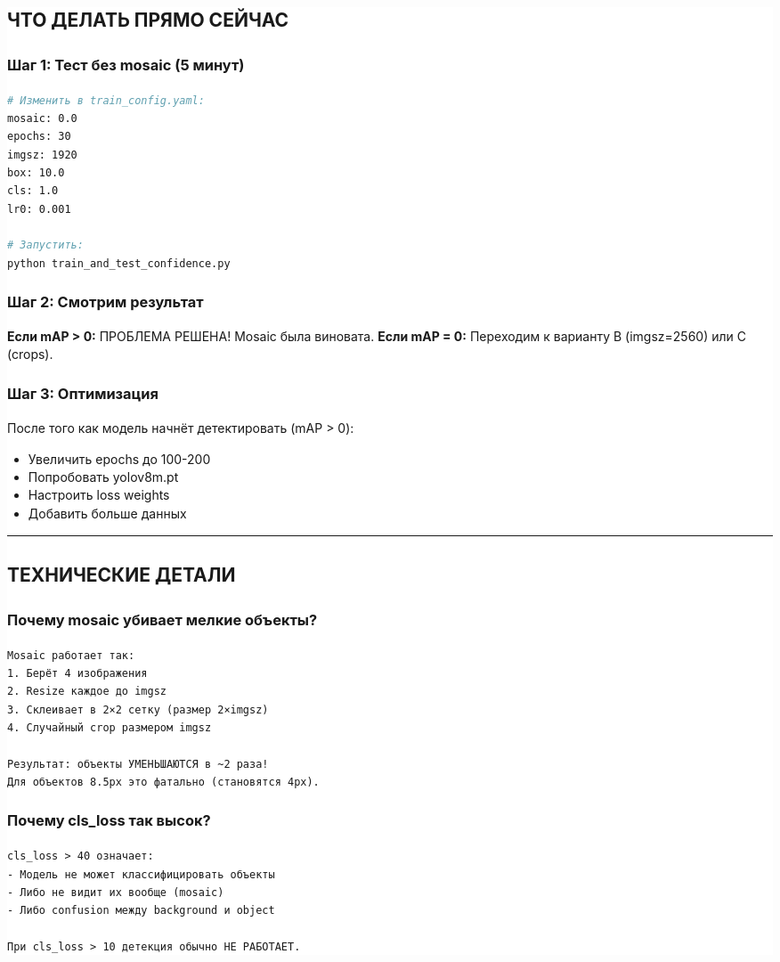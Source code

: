 ## ЧТО ДЕЛАТЬ ПРЯМО СЕЙЧАС

### Шаг 1: Тест без mosaic (5 минут)
```bash
# Изменить в train_config.yaml:
mosaic: 0.0
epochs: 30
imgsz: 1920
box: 10.0
cls: 1.0
lr0: 0.001

# Запустить:
python train_and_test_confidence.py
```

### Шаг 2: Смотрим результат
**Если mAP > 0:** ПРОБЛЕМА РЕШЕНА! Mosaic была виновата.
**Если mAP = 0:** Переходим к варианту B (imgsz=2560) или C (crops).

### Шаг 3: Оптимизация
После того как модель начнёт детектировать (mAP > 0):
- Увеличить epochs до 100-200
- Попробовать yolov8m.pt
- Настроить loss weights
- Добавить больше данных

---

## ТЕХНИЧЕСКИЕ ДЕТАЛИ

### Почему mosaic убивает мелкие объекты?
```
Mosaic работает так:
1. Берёт 4 изображения
2. Resize каждое до imgsz
3. Склеивает в 2×2 сетку (размер 2×imgsz)
4. Случайный crop размером imgsz

Результат: объекты УМЕНЬШАЮТСЯ в ~2 раза!
Для объектов 8.5px это фатально (становятся 4px).
```

### Почему cls_loss так высок?
```
cls_loss > 40 означает:
- Модель не может классифицировать объекты
- Либо не видит их вообще (mosaic)
- Либо confusion между background и object

При cls_loss > 10 детекция обычно НЕ РАБОТАЕТ.
```
